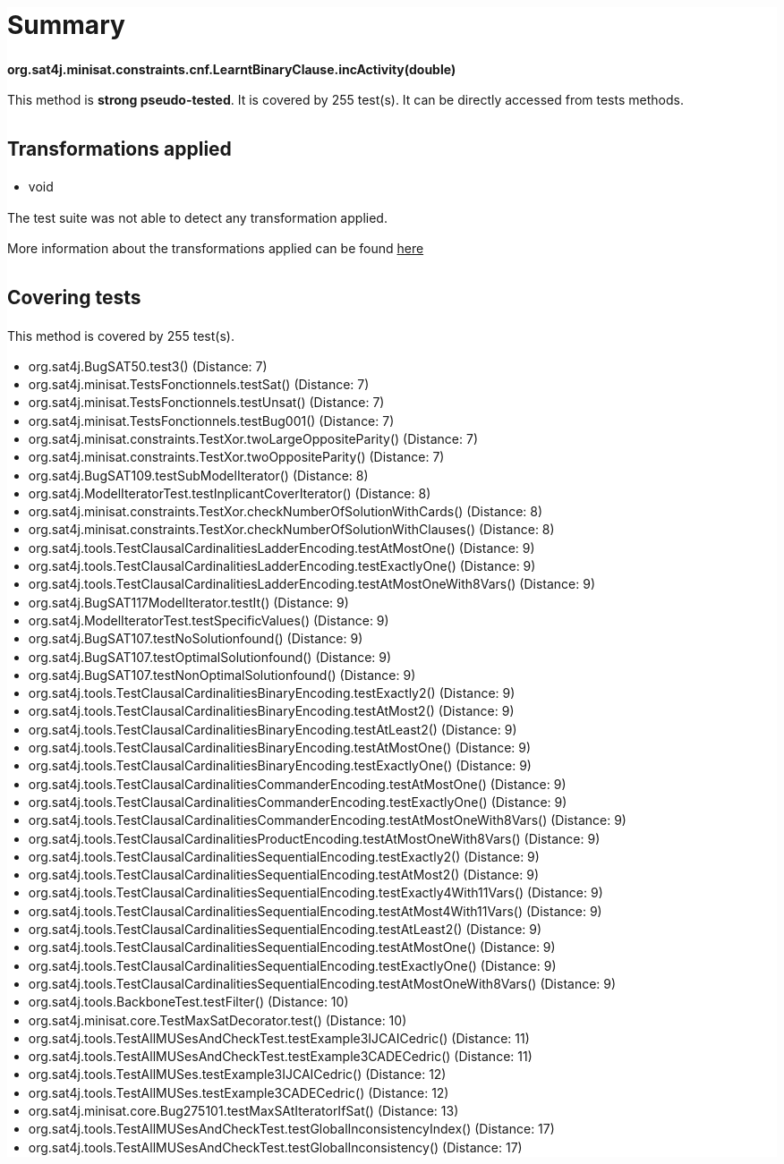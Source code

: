 # Summary
**org.sat4j.minisat.constraints.cnf.LearntBinaryClause.incActivity(double)**

This method is **strong pseudo-tested**.
It is covered by 255 test(s). It can be directly accessed from tests methods.


## Transformations applied

- void


The test suite was not able to detect any transformation applied.

More information about the transformations applied can be found [here](https://github.com/STAMP-project/pitest-descartes)

## Covering tests
This method is covered by 255 test(s).
* org.sat4j.BugSAT50.test3() (Distance: 7)
* org.sat4j.minisat.TestsFonctionnels.testSat() (Distance: 7)
* org.sat4j.minisat.TestsFonctionnels.testUnsat() (Distance: 7)
* org.sat4j.minisat.TestsFonctionnels.testBug001() (Distance: 7)
* org.sat4j.minisat.constraints.TestXor.twoLargeOppositeParity() (Distance: 7)
* org.sat4j.minisat.constraints.TestXor.twoOppositeParity() (Distance: 7)
* org.sat4j.BugSAT109.testSubModelIterator() (Distance: 8)
* org.sat4j.ModelIteratorTest.testInplicantCoverIterator() (Distance: 8)
* org.sat4j.minisat.constraints.TestXor.checkNumberOfSolutionWithCards() (Distance: 8)
* org.sat4j.minisat.constraints.TestXor.checkNumberOfSolutionWithClauses() (Distance: 8)
* org.sat4j.tools.TestClausalCardinalitiesLadderEncoding.testAtMostOne() (Distance: 9)
* org.sat4j.tools.TestClausalCardinalitiesLadderEncoding.testExactlyOne() (Distance: 9)
* org.sat4j.tools.TestClausalCardinalitiesLadderEncoding.testAtMostOneWith8Vars() (Distance: 9)
* org.sat4j.BugSAT117ModelIterator.testIt() (Distance: 9)
* org.sat4j.ModelIteratorTest.testSpecificValues() (Distance: 9)
* org.sat4j.BugSAT107.testNoSolutionfound() (Distance: 9)
* org.sat4j.BugSAT107.testOptimalSolutionfound() (Distance: 9)
* org.sat4j.BugSAT107.testNonOptimalSolutionfound() (Distance: 9)
* org.sat4j.tools.TestClausalCardinalitiesBinaryEncoding.testExactly2() (Distance: 9)
* org.sat4j.tools.TestClausalCardinalitiesBinaryEncoding.testAtMost2() (Distance: 9)
* org.sat4j.tools.TestClausalCardinalitiesBinaryEncoding.testAtLeast2() (Distance: 9)
* org.sat4j.tools.TestClausalCardinalitiesBinaryEncoding.testAtMostOne() (Distance: 9)
* org.sat4j.tools.TestClausalCardinalitiesBinaryEncoding.testExactlyOne() (Distance: 9)
* org.sat4j.tools.TestClausalCardinalitiesCommanderEncoding.testAtMostOne() (Distance: 9)
* org.sat4j.tools.TestClausalCardinalitiesCommanderEncoding.testExactlyOne() (Distance: 9)
* org.sat4j.tools.TestClausalCardinalitiesCommanderEncoding.testAtMostOneWith8Vars() (Distance: 9)
* org.sat4j.tools.TestClausalCardinalitiesProductEncoding.testAtMostOneWith8Vars() (Distance: 9)
* org.sat4j.tools.TestClausalCardinalitiesSequentialEncoding.testExactly2() (Distance: 9)
* org.sat4j.tools.TestClausalCardinalitiesSequentialEncoding.testAtMost2() (Distance: 9)
* org.sat4j.tools.TestClausalCardinalitiesSequentialEncoding.testExactly4With11Vars() (Distance: 9)
* org.sat4j.tools.TestClausalCardinalitiesSequentialEncoding.testAtMost4With11Vars() (Distance: 9)
* org.sat4j.tools.TestClausalCardinalitiesSequentialEncoding.testAtLeast2() (Distance: 9)
* org.sat4j.tools.TestClausalCardinalitiesSequentialEncoding.testAtMostOne() (Distance: 9)
* org.sat4j.tools.TestClausalCardinalitiesSequentialEncoding.testExactlyOne() (Distance: 9)
* org.sat4j.tools.TestClausalCardinalitiesSequentialEncoding.testAtMostOneWith8Vars() (Distance: 9)
* org.sat4j.tools.BackboneTest.testFilter() (Distance: 10)
* org.sat4j.minisat.core.TestMaxSatDecorator.test() (Distance: 10)
* org.sat4j.tools.TestAllMUSesAndCheckTest.testExample3IJCAICedric() (Distance: 11)
* org.sat4j.tools.TestAllMUSesAndCheckTest.testExample3CADECedric() (Distance: 11)
* org.sat4j.tools.TestAllMUSes.testExample3IJCAICedric() (Distance: 12)
* org.sat4j.tools.TestAllMUSes.testExample3CADECedric() (Distance: 12)
* org.sat4j.minisat.core.Bug275101.testMaxSAtIteratorIfSat() (Distance: 13)
* org.sat4j.tools.TestAllMUSesAndCheckTest.testGlobalInconsistencyIndex() (Distance: 17)
* org.sat4j.tools.TestAllMUSesAndCheckTest.testGlobalInconsistency() (Distance: 17)